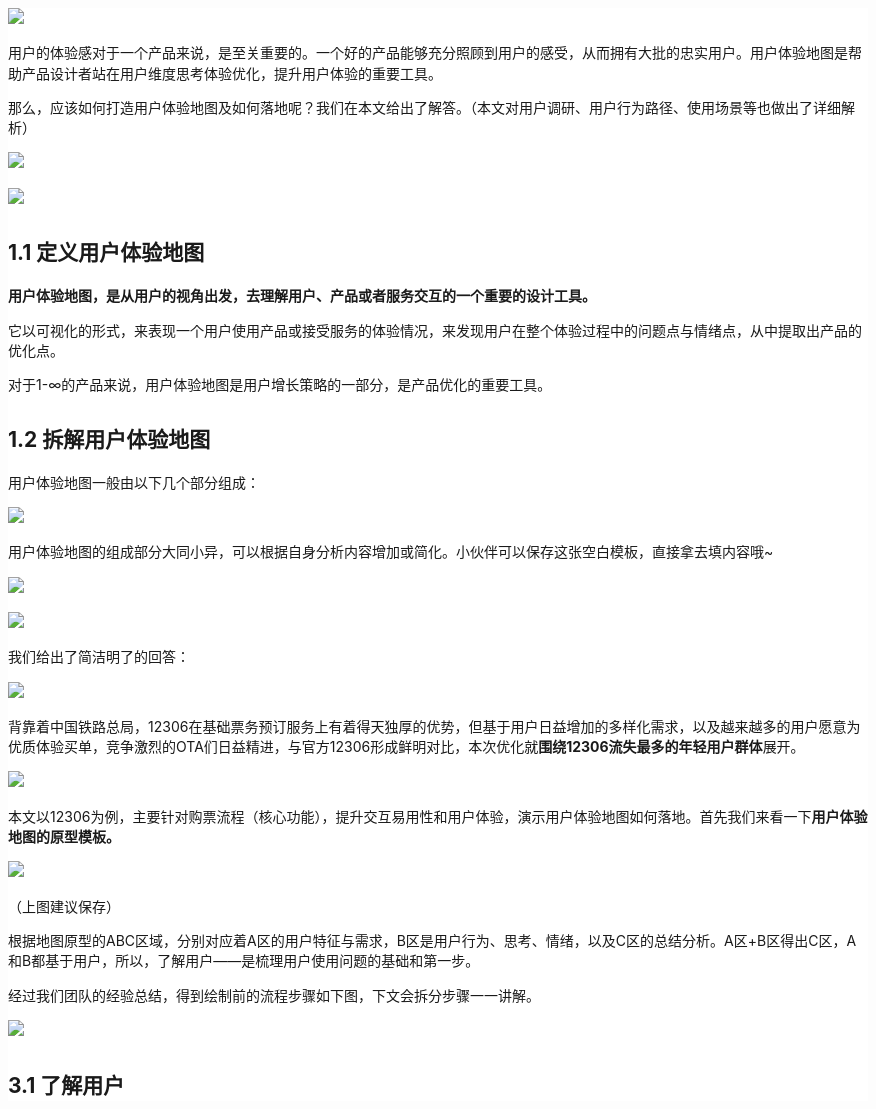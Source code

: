 ![](https://cdn.wallleap.cn/img/pic/illustrtion/202211091411043.jpeg)

用户的体验感对于一个产品来说，是至关重要的。一个好的产品能够充分照顾到用户的感受，从而拥有大批的忠实用户。用户体验地图是帮助产品设计者站在用户维度思考体验优化，提升用户体验的重要工具。

那么，应该如何打造用户体验地图及如何落地呢？我们在本文给出了解答。（本文对用户调研、用户行为路径、使用场景等也做出了详细解析）

![](https://cdn.wallleap.cn/img/pic/illustrtion/202211091411681.jpeg)

![](https://cdn.wallleap.cn/img/pic/illustrtion/202211091411682.jpeg)

## 1.1 定义用户体验地图

**用户体验地图，是从用户的视角出发，去理解用户、产品或者服务交互的一个重要的设计工具。**  

它以可视化的形式，来表现一个用户使用产品或接受服务的体验情况，来发现用户在整个体验过程中的问题点与情绪点，从中提取出产品的优化点。

对于1-∞的产品来说，用户体验地图是用户增长策略的一部分，是产品优化的重要工具。

## 1.2 拆解用户体验地图

用户体验地图一般由以下几个部分组成：

![](https://cdn.wallleap.cn/img/pic/illustrtion/202211091412651.jpeg)

用户体验地图的组成部分大同小异，可以根据自身分析内容增加或简化。小伙伴可以保存这张空白模板，直接拿去填内容哦~

![](https://cdn.wallleap.cn/img/pic/illustrtion/202211091412294.jpeg)

![](https://cdn.wallleap.cn/img/pic/illustrtion/202211091412295.jpeg)

我们给出了简洁明了的回答：

![](https://cdn.wallleap.cn/img/pic/illustrtion/202211091412266.jpeg)

背靠着中国铁路总局，12306在基础票务预订服务上有着得天独厚的优势，但基于用户日益增加的多样化需求，以及越来越多的用户愿意为优质体验买单，竞争激烈的OTA们日益精进，与官方12306形成鲜明对比，本次优化就**围绕12306流失最多的年轻用户群体**展开。

![](https://cdn.wallleap.cn/img/pic/illustrtion/202211091412717.jpeg)

本文以12306为例，主要针对购票流程（核心功能），提升交互易用性和用户体验，演示用户体验地图如何落地。首先我们来看一下**用户体验地图的原型模板。**

![](https://cdn.wallleap.cn/img/pic/illustrtion/202211091412822.jpeg)

（上图建议保存）

根据地图原型的ABC区域，分别对应着A区的用户特征与需求，B区是用户行为、思考、情绪，以及C区的总结分析。A区+B区得出C区，A和B都基于用户，所以，了解用户——是梳理用户使用问题的基础和第一步。

经过我们团队的经验总结，得到绘制前的流程步骤如下图，下文会拆分步骤一一讲解。

![](https://cdn.wallleap.cn/img/pic/illustrtion/202211091412800.jpeg)

## 3.1 了解用户
